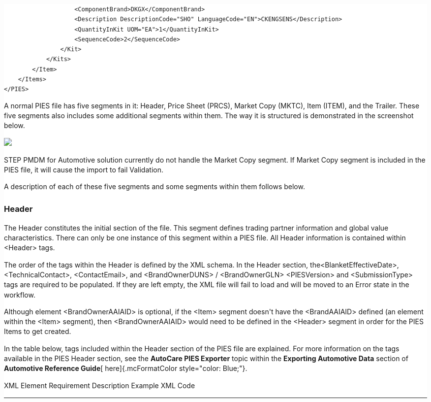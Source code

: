 ``` {.PreIndent space="preserve"}
                    <ComponentBrand>DKGX</ComponentBrand>
                    <Description DescriptionCode="SHO" LanguageCode="EN">CKENGSENS</Description>
                    <QuantityInKit UOM="EA">1</QuantityInKit>
                    <SequenceCode>2</SequenceCode>
                </Kit>
            </Kits>
        </Item>
    </Items>
</PIES>
```

A normal PIES file has five segments in it: Header, Price Sheet (PRCS),
Market Copy (MKTC), Item (ITEM), and the Trailer. These five segments
also includes some additional segments within them. The way it is
structured is demonstrated in the screenshot below.

![](../../../../Resources/Images/Importers/Standard_AC/44.png)

STEP PMDM for Automotive solution currently do not handle the Market
Copy segment. If Market Copy segment is included in the PIES file, it
will cause the import to fail Validation.

A description of each of these five segments and some segments within
them follows below.

### Header

The Header constitutes the initial section of the file. This segment
defines trading partner information and global value characteristics.
There can only be one instance of this segment within a PIES file. All
Header information is contained within \<Header\> tags.

The order of the tags within the Header is defined by the XML schema. In
the Header section, the\<BlanketEffectiveDate\>, \<TechnicalContact\>,
\<ContactEmail\>, and \<BrandOwnerDUNS\> / \<BrandOwnerGLN\>
\<PIESVersion\> and \<SubmissionType\> tags are required to be
populated. If they are left empty, the XML file will fail to load and
will be moved to an Error state in the workflow.

Although element \<BrandOwnerAAIAID\> is optional, if the \<Item\>
segment doesn\'t have the \<BrandAAIAID\> defined (an element within the
\<Item\> segment), then \<BrandOwnerAAIAID\> would need to be defined in
the \<Header\> segment in order for the PIES Items to get created.

In the table below, tags included within the Header section of the PIES
file are explained. For more information on the tags available in the
PIES Header section, see the **AutoCare PIES Exporter** topic within the
**Exporting Automotive Data** section of **Automotive Reference Guide**[
here]{.mcFormatColor style="color: Blue;"}.

  XML Element            Requirement   Description                                                                                                                                                                                                                                                                                                                                                                                                                                                             Example XML Code
  ---------------------- ------------- ----------------------------------------------------------------------------------------------------------------------------------------------------------------------------------------------------------------------------------------------------------------------------------------------------------------------------------------------------------------------------------------------------------------------------------------------------------------------- -------------------------------------------------------------